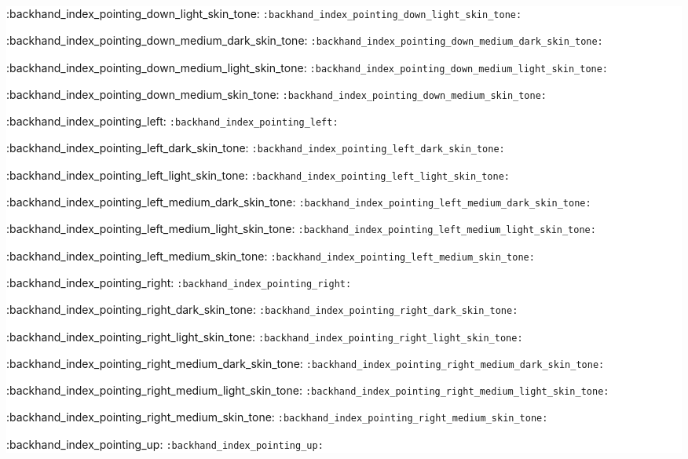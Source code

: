 
:backhand_index_pointing_down_light_skin_tone: 
`:backhand_index_pointing_down_light_skin_tone:` 


:backhand_index_pointing_down_medium_dark_skin_tone: 
`:backhand_index_pointing_down_medium_dark_skin_tone:` 


:backhand_index_pointing_down_medium_light_skin_tone: 
`:backhand_index_pointing_down_medium_light_skin_tone:` 


:backhand_index_pointing_down_medium_skin_tone: 
`:backhand_index_pointing_down_medium_skin_tone:` 


:backhand_index_pointing_left: 
`:backhand_index_pointing_left:` 


:backhand_index_pointing_left_dark_skin_tone: 
`:backhand_index_pointing_left_dark_skin_tone:` 


:backhand_index_pointing_left_light_skin_tone: 
`:backhand_index_pointing_left_light_skin_tone:` 


:backhand_index_pointing_left_medium_dark_skin_tone: 
`:backhand_index_pointing_left_medium_dark_skin_tone:` 


:backhand_index_pointing_left_medium_light_skin_tone: 
`:backhand_index_pointing_left_medium_light_skin_tone:` 


:backhand_index_pointing_left_medium_skin_tone: 
`:backhand_index_pointing_left_medium_skin_tone:` 


:backhand_index_pointing_right: 
`:backhand_index_pointing_right:` 


:backhand_index_pointing_right_dark_skin_tone: 
`:backhand_index_pointing_right_dark_skin_tone:` 


:backhand_index_pointing_right_light_skin_tone: 
`:backhand_index_pointing_right_light_skin_tone:` 


:backhand_index_pointing_right_medium_dark_skin_tone: 
`:backhand_index_pointing_right_medium_dark_skin_tone:` 


:backhand_index_pointing_right_medium_light_skin_tone: 
`:backhand_index_pointing_right_medium_light_skin_tone:` 


:backhand_index_pointing_right_medium_skin_tone: 
`:backhand_index_pointing_right_medium_skin_tone:` 


:backhand_index_pointing_up: 
`:backhand_index_pointing_up:` 
